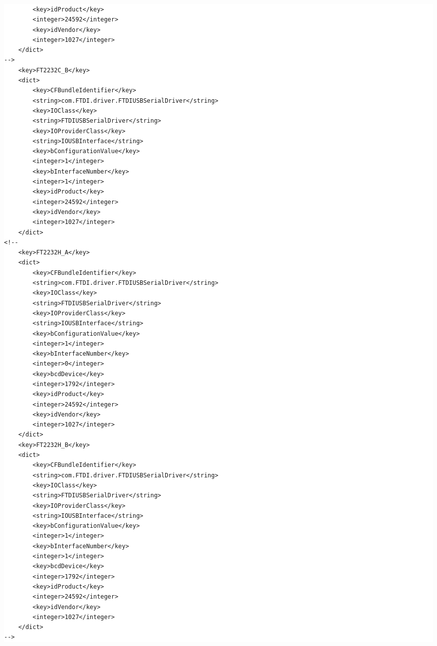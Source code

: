 ```
		<key>idProduct</key>
		<integer>24592</integer>
		<key>idVendor</key>
		<integer>1027</integer>
	</dict>
-->
	<key>FT2232C_B</key>
	<dict>
		<key>CFBundleIdentifier</key>
		<string>com.FTDI.driver.FTDIUSBSerialDriver</string>
		<key>IOClass</key>
		<string>FTDIUSBSerialDriver</string>
		<key>IOProviderClass</key>
		<string>IOUSBInterface</string>
		<key>bConfigurationValue</key>
		<integer>1</integer>
		<key>bInterfaceNumber</key>
		<integer>1</integer>
		<key>idProduct</key>
		<integer>24592</integer>
		<key>idVendor</key>
		<integer>1027</integer>
	</dict>
<!--
	<key>FT2232H_A</key>
	<dict>
		<key>CFBundleIdentifier</key>
		<string>com.FTDI.driver.FTDIUSBSerialDriver</string>
		<key>IOClass</key>
		<string>FTDIUSBSerialDriver</string>
		<key>IOProviderClass</key>
		<string>IOUSBInterface</string>
		<key>bConfigurationValue</key>
		<integer>1</integer>
		<key>bInterfaceNumber</key>
		<integer>0</integer>
		<key>bcdDevice</key>
		<integer>1792</integer>
		<key>idProduct</key>
		<integer>24592</integer>
		<key>idVendor</key>
		<integer>1027</integer>
	</dict>
	<key>FT2232H_B</key>
	<dict>
		<key>CFBundleIdentifier</key>
		<string>com.FTDI.driver.FTDIUSBSerialDriver</string>
		<key>IOClass</key>
		<string>FTDIUSBSerialDriver</string>
		<key>IOProviderClass</key>
		<string>IOUSBInterface</string>
		<key>bConfigurationValue</key>
		<integer>1</integer>
		<key>bInterfaceNumber</key>
		<integer>1</integer>
		<key>bcdDevice</key>
		<integer>1792</integer>
		<key>idProduct</key>
		<integer>24592</integer>
		<key>idVendor</key>
		<integer>1027</integer>
	</dict>
-->
```